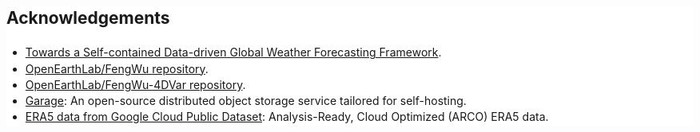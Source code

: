 ## Acknowledgements

- [Towards a Self-contained Data-driven Global Weather Forecasting Framework](https://proceedings.mlr.press/v235/xiao24a.html).
- [OpenEarthLab/FengWu repository](https://github.com/OpenEarthLab/FengWu).
- [OpenEarthLab/FengWu-4DVar repository](https://github.com/OpenEarthLab/FengWu-4DVar).
- [Garage](https://garagehq.deuxfleurs.fr/): An open-source distributed object
  storage service tailored for self-hosting.
- [ERA5 data from Google Cloud Public Dataset](https://cloud.google.com/storage/docs/public-datasets/era5):
  Analysis-Ready, Cloud Optimized (ARCO) ERA5 data.
